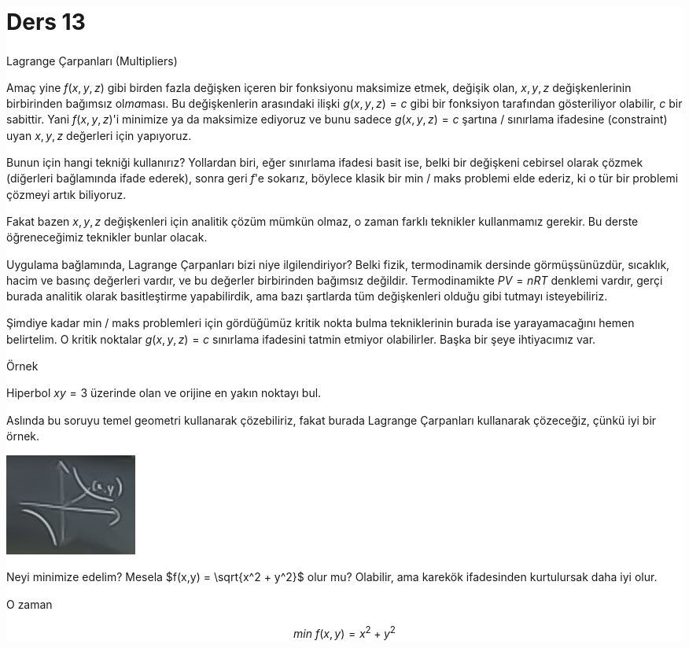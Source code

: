 # Ders 13

Lagrange Çarpanları (Multipliers)

Amaç yine $f(x,y,z)$ gibi birden fazla değişken içeren bir fonksiyonu
maksimize etmek, değişik olan, $x,y,z$ değişkenlerinin birbirinden bağımsız
ol*ma*ması. Bu değişkenlerin arasındaki ilişki $g(x,y,z)=c$ gibi bir
fonksiyon tarafından gösteriliyor olabilir, $c$ bir sabittir. Yani
$f(x,y,z)$'i minimize ya da maksimize ediyoruz ve bunu sadece $g(x,y,z)=c$
şartına / sınırlama ifadesine (constraint) uyan $x,y,z$ değerleri için
yapıyoruz.

Bunun için hangi tekniği kullanırız? Yollardan biri, eğer sınırlama ifadesi
basit ise, belki bir değişkeni cebirsel olarak çözmek (diğerleri
bağlamında ifade ederek), sonra geri $f$'e sokarız, böylece klasik bir min
/ maks problemi elde ederiz, ki o tür bir problemi çözmeyi artık biliyoruz.

Fakat bazen $x,y,z$ değişkenleri için analitik çözüm mümkün olmaz, o zaman
farklı teknikler kullanmamız gerekir. Bu derste öğreneceğimiz teknikler
bunlar olacak. 

Uygulama bağlamında, Lagrange Çarpanları bizi niye ilgilendiriyor? Belki
fizik, termodinamik dersinde görmüşsünüzdür, sıcaklık, hacim ve basınç
değerleri vardır, ve bu değerler birbirinden bağımsız
değildir. Termodinamikte $PV=nRT$ denklemi vardır, gerçi burada analitik
olarak basitleştirme yapabilirdik, ama bazı şartlarda tüm değişkenleri
olduğu gibi tutmayı isteyebiliriz. 

Şimdiye kadar min / maks problemleri için gördüğümüz kritik nokta bulma
tekniklerinin burada ise yarayamacağını hemen belirtelim. O kritik noktalar
$g(x,y,z)=c$ sınırlama ifadesini tatmin etmiyor olabilirler. Başka bir şeye
ihtiyacımız var. 

Örnek

Hiperbol $xy =3$ üzerinde olan ve orijine en yakın noktayı bul. 

Aslında bu soruyu temel geometri kullanarak çözebiliriz, fakat burada
Lagrange Çarpanları kullanarak çözeceğiz, çünkü iyi bir örnek.

![](13_1.png)

Neyi minimize edelim? Mesela $f(x,y) = \sqrt{x^2 + y^2}$ olur mu? Olabilir,
ama karekök ifadesinden kurtulursak daha iyi olur. 

O zaman

$$ min \ f(x,y) = x^2 + y^2 $$
